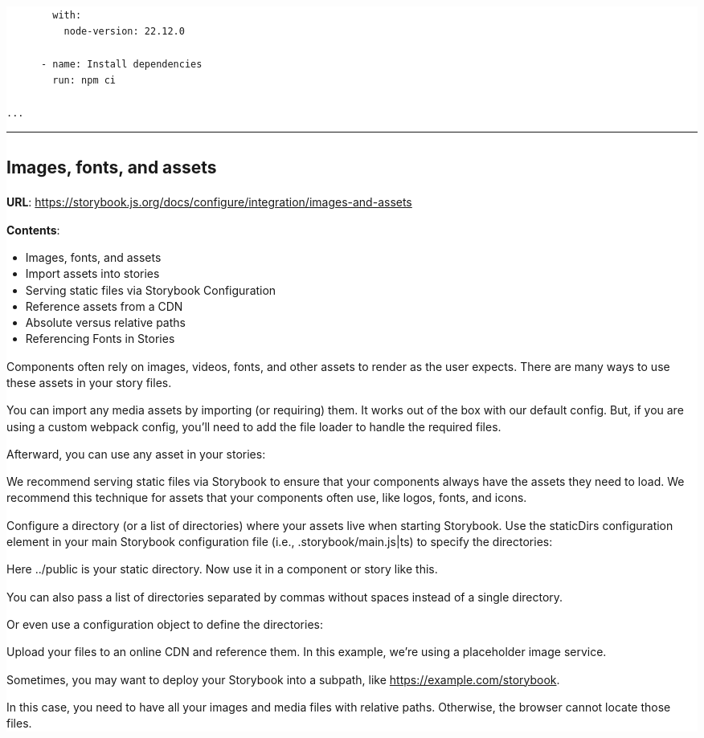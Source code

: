 ```text
        with:
          node-version: 22.12.0
      
      - name: Install dependencies
        run: npm ci
   
...
```

---

## Images, fonts, and assets

**URL**: https://storybook.js.org/docs/configure/integration/images-and-assets

**Contents**:
- Images, fonts, and assets
- Import assets into stories
- Serving static files via Storybook Configuration
- Reference assets from a CDN
- Absolute versus relative paths
- Referencing Fonts in Stories

Components often rely on images, videos, fonts, and other assets to render as the user expects. There are many ways to use these assets in your story files.

You can import any media assets by importing (or requiring) them. It works out of the box with our default config. But, if you are using a custom webpack config, you’ll need to add the file loader to handle the required files.

Afterward, you can use any asset in your stories:

We recommend serving static files via Storybook to ensure that your components always have the assets they need to load. We recommend this technique for assets that your components often use, like logos, fonts, and icons.

Configure a directory (or a list of directories) where your assets live when starting Storybook. Use the staticDirs configuration element in your main Storybook configuration file (i.e., .storybook/main.js|ts) to specify the directories:

Here ../public is your static directory. Now use it in a component or story like this.

You can also pass a list of directories separated by commas without spaces instead of a single directory.

Or even use a configuration object to define the directories:

Upload your files to an online CDN and reference them. In this example, we’re using a placeholder image service.

Sometimes, you may want to deploy your Storybook into a subpath, like https://example.com/storybook.

In this case, you need to have all your images and media files with relative paths. Otherwise, the browser cannot locate those files.
